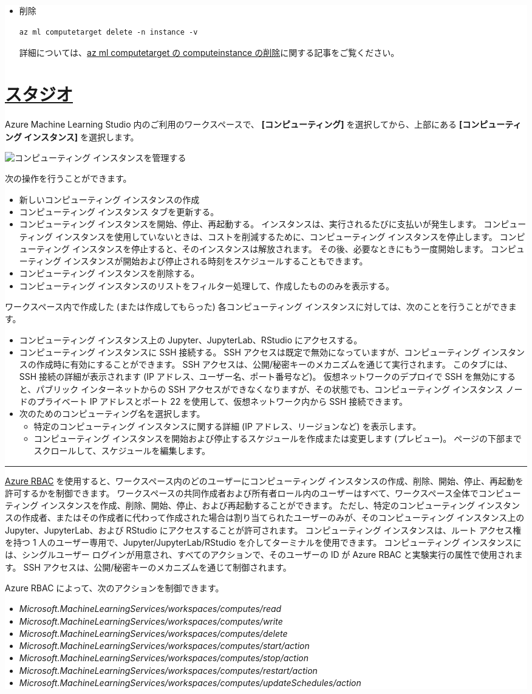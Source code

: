* 削除

    ```azurecli-interactive
    az ml computetarget delete -n instance -v
    ```

    詳細については、[az ml computetarget の computeinstance の削除](/cli/azure/ml(v1)/computetarget#az_ml_computetarget_delete)に関する記事をご覧ください。

# <a name="studio"></a>[スタジオ](#tab/azure-studio)
<a name="schedule"></a>

Azure Machine Learning Studio 内のご利用のワークスペースで、 **[コンピューティング]** を選択してから、上部にある **[コンピューティング インスタンス]** を選択します。

![コンピューティング インスタンスを管理する](./media/concept-compute-instance/manage-compute-instance.png)

次の操作を行うことができます。

* 新しいコンピューティング インスタンスの作成
* コンピューティング インスタンス タブを更新する。
* コンピューティング インスタンスを開始、停止、再起動する。  インスタンスは、実行されるたびに支払いが発生します。 コンピューティング インスタンスを使用していないときは、コストを削減するために、コンピューティング インスタンスを停止します。 コンピューティング インスタンスを停止すると、そのインスタンスは解放されます。 その後、必要なときにもう一度開始します。 コンピューティング インスタンスが開始および停止される時刻をスケジュールすることもできます。
* コンピューティング インスタンスを削除する。
* コンピューティング インスタンスのリストをフィルター処理して、作成したもののみを表示する。

ワークスペース内で作成した (または作成してもらった) 各コンピューティング インスタンスに対しては、次のことを行うことができます。

* コンピューティング インスタンス上の Jupyter、JupyterLab、RStudio にアクセスする。
* コンピューティング インスタンスに SSH 接続する。 SSH アクセスは既定で無効になっていますが、コンピューティング インスタンスの作成時に有効にすることができます。 SSH アクセスは、公開/秘密キーのメカニズムを通じて実行されます。 このタブには、SSH 接続の詳細が表示されます (IP アドレス、ユーザー名、ポート番号など)。 仮想ネットワークのデプロイで SSH を無効にすると、パブリック インターネットからの SSH アクセスができなくなりますが、その状態でも、コンピューティング インスタンス ノードのプライベート IP アドレスとポート 22 を使用して、仮想ネットワーク内から SSH 接続できます。
* 次のためのコンピューティング名を選択します。
    * 特定のコンピューティング インスタンスに関する詳細 (IP アドレス、リージョンなど) を表示します。
    * コンピューティング インスタンスを開始および停止するスケジュールを作成または変更します (プレビュー)。  ページの下部までスクロールして、スケジュールを編集します。

---

[Azure RBAC](../role-based-access-control/overview.md) を使用すると、ワークスペース内のどのユーザーにコンピューティング インスタンスの作成、削除、開始、停止、再起動を許可するかを制御できます。 ワークスペースの共同作成者および所有者ロール内のユーザーはすべて、ワークスペース全体でコンピューティング インスタンスを作成、削除、開始、停止、および再起動することができます。 ただし、特定のコンピューティング インスタンスの作成者、またはその作成者に代わって作成された場合は割り当てられたユーザーのみが、そのコンピューティング インスタンス上の Jupyter、JupyterLab、および RStudio にアクセスすることが許可されます。 コンピューティング インスタンスは、ルート アクセス権を持つ 1 人のユーザー専用で、Jupyter/JupyterLab/RStudio を介してターミナルを使用できます。 コンピューティング インスタンスには、シングルユーザー ログインが用意され、すべてのアクションで、そのユーザーの ID が Azure RBAC と実験実行の属性で使用されます。 SSH アクセスは、公開/秘密キーのメカニズムを通じて制御されます。

Azure RBAC によって、次のアクションを制御できます。
* *Microsoft.MachineLearningServices/workspaces/computes/read*
* *Microsoft.MachineLearningServices/workspaces/computes/write*
* *Microsoft.MachineLearningServices/workspaces/computes/delete*
* *Microsoft.MachineLearningServices/workspaces/computes/start/action*
* *Microsoft.MachineLearningServices/workspaces/computes/stop/action*
* *Microsoft.MachineLearningServices/workspaces/computes/restart/action*
* *Microsoft.MachineLearningServices/workspaces/computes/updateSchedules/action*
